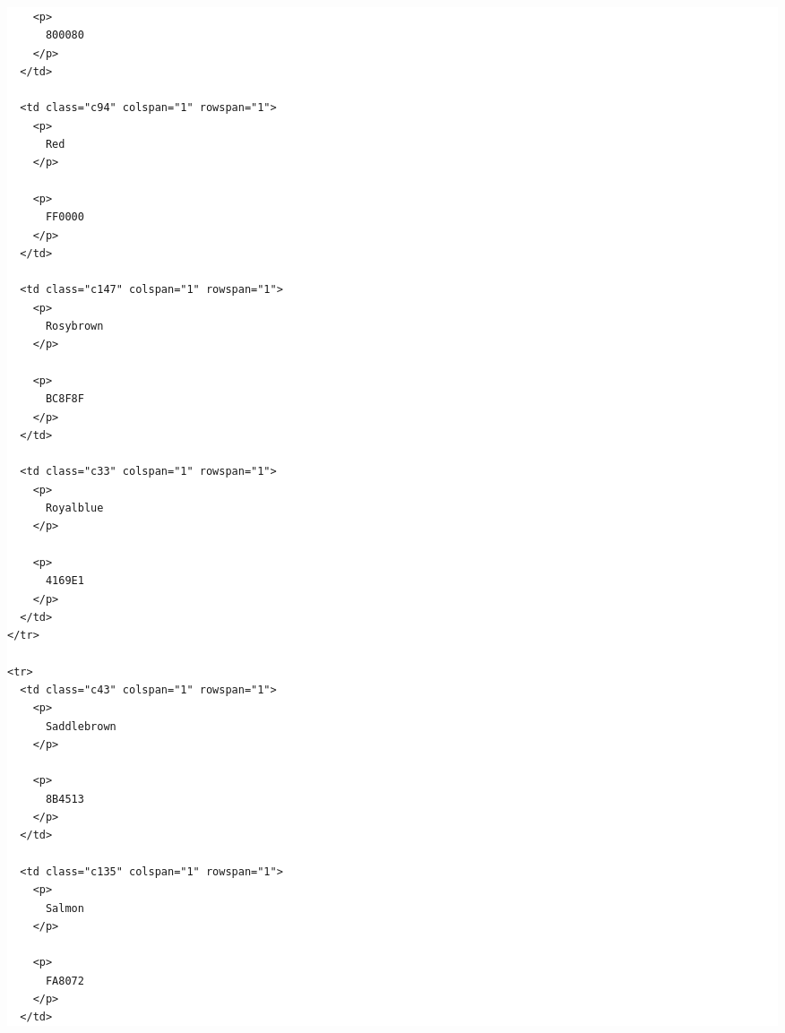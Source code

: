         <p>
          800080
        </p>
      </td>

      <td class="c94" colspan="1" rowspan="1">
        <p>
          Red
        </p>

        <p>
          FF0000
        </p>
      </td>

      <td class="c147" colspan="1" rowspan="1">
        <p>
          Rosybrown
        </p>

        <p>
          BC8F8F
        </p>
      </td>

      <td class="c33" colspan="1" rowspan="1">
        <p>
          Royalblue
        </p>

        <p>
          4169E1
        </p>
      </td>
    </tr>

    <tr>
      <td class="c43" colspan="1" rowspan="1">
        <p>
          Saddlebrown
        </p>

        <p>
          8B4513
        </p>
      </td>

      <td class="c135" colspan="1" rowspan="1">
        <p>
          Salmon
        </p>

        <p>
          FA8072
        </p>
      </td>
